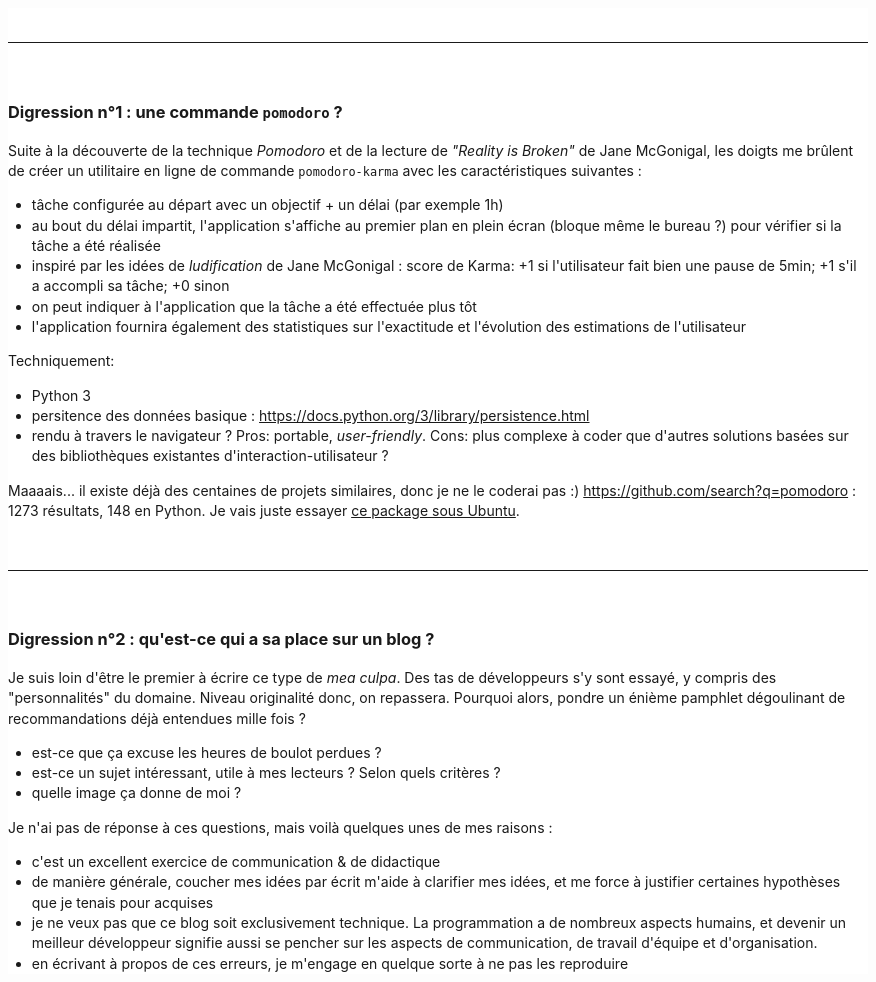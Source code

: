 <br>
<hr>
<br>

### Digression n°1 : une commande `pomodoro` ?

Suite à la découverte de la technique _Pomodoro_ et de la lecture de _"Reality is Broken"_ de Jane McGonigal, les doigts me brûlent de créer un utilitaire en ligne de commande `pomodoro-karma` avec les caractéristiques suivantes :

- tâche configurée au départ avec un objectif + un délai (par exemple 1h)
- au bout du délai impartit, l'application s'affiche au premier plan en plein écran (bloque même le bureau ?) pour vérifier si la tâche a été réalisée
- inspiré par les idées de *ludification* de Jane McGonigal : score de Karma: +1 si l'utilisateur fait bien une pause de 5min; +1 s'il a accompli sa tâche; +0 sinon
- on peut indiquer à l'application que la tâche a été effectuée plus tôt
- l'application fournira également des statistiques sur l'exactitude et l'évolution des estimations de l'utilisateur

Techniquement:

- Python 3
- persitence des données basique : https://docs.python.org/3/library/persistence.html
- rendu à travers le navigateur ? Pros: portable, _user-friendly_. Cons: plus complexe à coder que d'autres solutions basées sur des bibliothèques existantes d'interaction-utilisateur ?

Maaaais... il existe déjà des centaines de projets similaires, donc je ne le coderai pas :)
https://github.com/search?q=pomodoro : 1273 résultats, 148 en Python.
Je vais juste essayer [ce package sous Ubuntu](http://askubuntu.com/a/190675/185582).

<br>
<hr>
<br>

### Digression n°2 : qu'est-ce qui a sa place sur un blog ?

Je suis loin d'être le premier à écrire ce type de _mea culpa_. Des tas de développeurs s'y sont essayé, y compris des "personnalités" du domaine. Niveau originalité donc, on repassera. Pourquoi alors, pondre un énième pamphlet dégoulinant de recommandations déjà entendues mille fois ?

- est-ce que ça excuse les heures de boulot perdues ?
- est-ce un sujet intéressant, utile à mes lecteurs ? Selon quels critères ?
- quelle image ça donne de moi ?

Je n'ai pas de réponse à ces questions, mais voilà quelques unes de mes raisons :

- c'est un excellent exercice de communication & de didactique
- de manière générale, coucher mes idées par écrit m'aide à clarifier mes idées, et me force à justifier certaines hypothèses que je tenais pour acquises
- je ne veux pas que ce blog soit exclusivement technique. La programmation a de nombreux aspects humains, et devenir un meilleur développeur signifie aussi se pencher sur les aspects de communication, de travail d'équipe et d'organisation.
- en écrivant à propos de ces erreurs, je m'engage en quelque sorte à ne pas les reproduire
